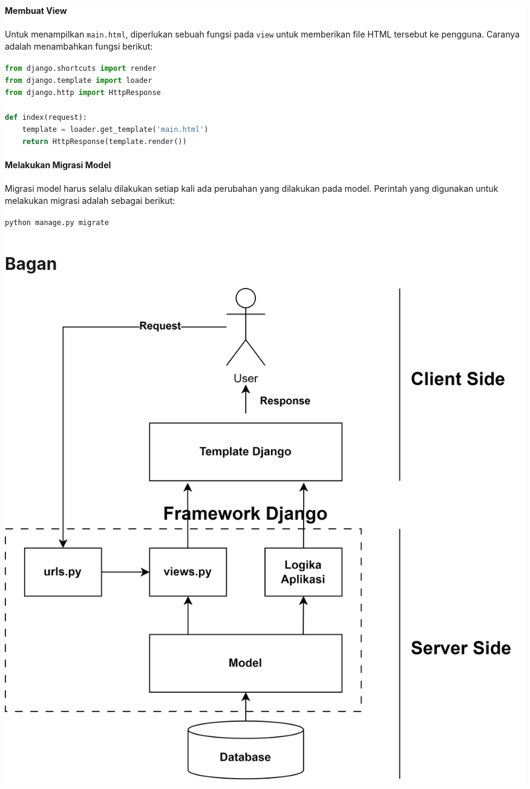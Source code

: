 #### Membuat View
Untuk menampilkan `main.html`, diperlukan sebuah fungsi pada `view` untuk memberikan file HTML tersebut ke pengguna. Caranya adalah menambahkan fungsi berikut:
```py
from django.shortcuts import render
from django.template import loader
from django.http import HttpResponse

def index(request):
    template = loader.get_template('main.html')
    return HttpResponse(template.render())
```

#### Melakukan Migrasi Model
Migrasi model harus selalu dilakukan setiap kali ada perubahan yang dilakukan pada model. Perintah yang digunakan untuk melakukan migrasi adalah sebagai berikut:
```
python manage.py migrate
```

# Bagan
![diagram](./doc/diagram.png)  